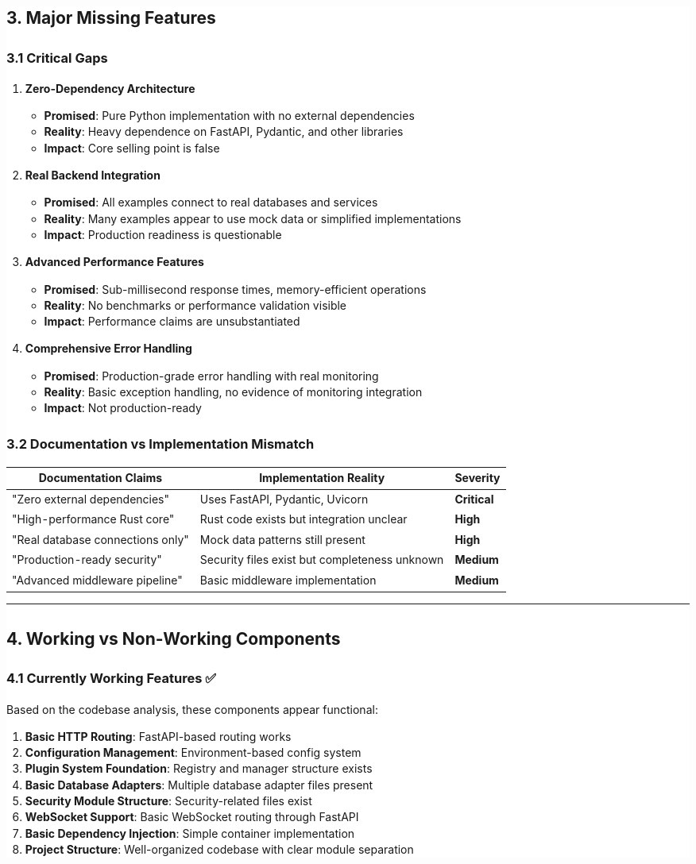
## 3. Major Missing Features

### 3.1 Critical Gaps

1. **Zero-Dependency Architecture**
   - **Promised**: Pure Python implementation with no external dependencies
   - **Reality**: Heavy dependence on FastAPI, Pydantic, and other libraries
   - **Impact**: Core selling point is false

2. **Real Backend Integration**
   - **Promised**: All examples connect to real databases and services
   - **Reality**: Many examples appear to use mock data or simplified implementations
   - **Impact**: Production readiness is questionable

3. **Advanced Performance Features**
   - **Promised**: Sub-millisecond response times, memory-efficient operations
   - **Reality**: No benchmarks or performance validation visible
   - **Impact**: Performance claims are unsubstantiated

4. **Comprehensive Error Handling**
   - **Promised**: Production-grade error handling with real monitoring
   - **Reality**: Basic exception handling, no evidence of monitoring integration
   - **Impact**: Not production-ready

### 3.2 Documentation vs Implementation Mismatch

| Documentation Claims | Implementation Reality | Severity |
|---------------------|----------------------|----------|
| "Zero external dependencies" | Uses FastAPI, Pydantic, Uvicorn | **Critical** |
| "High-performance Rust core" | Rust code exists but integration unclear | **High** |
| "Real database connections only" | Mock data patterns still present | **High** |
| "Production-ready security" | Security files exist but completeness unknown | **Medium** |
| "Advanced middleware pipeline" | Basic middleware implementation | **Medium** |

---

## 4. Working vs Non-Working Components

### 4.1 Currently Working Features ✅

Based on the codebase analysis, these components appear functional:

1. **Basic HTTP Routing**: FastAPI-based routing works
2. **Configuration Management**: Environment-based config system
3. **Plugin System Foundation**: Registry and manager structure exists
4. **Basic Database Adapters**: Multiple database adapter files present
5. **Security Module Structure**: Security-related files exist
6. **WebSocket Support**: Basic WebSocket routing through FastAPI
7. **Basic Dependency Injection**: Simple container implementation
8. **Project Structure**: Well-organized codebase with clear module separation
